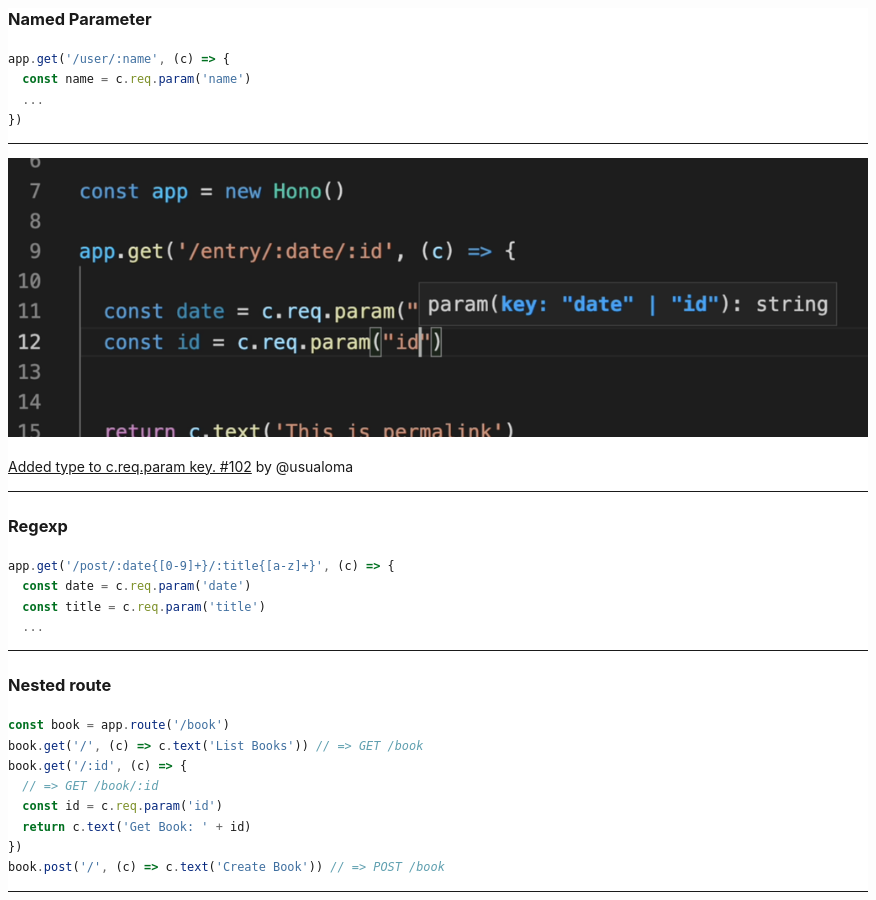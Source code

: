 

### Named Parameter

```js
app.get('/user/:name', (c) => {
  const name = c.req.param('name')
  ...
})
```

---

![Named](named.png)


[Added type to c.req.param key. #102](https://github.com/yusukebe/hono/pull/102) by @usualoma

---

### Regexp

```js
app.get('/post/:date{[0-9]+}/:title{[a-z]+}', (c) => {
  const date = c.req.param('date')
  const title = c.req.param('title')
  ...
```

---

### Nested route

```js
const book = app.route('/book')
book.get('/', (c) => c.text('List Books')) // => GET /book
book.get('/:id', (c) => {
  // => GET /book/:id
  const id = c.req.param('id')
  return c.text('Get Book: ' + id)
})
book.post('/', (c) => c.text('Create Book')) // => POST /book
```

---